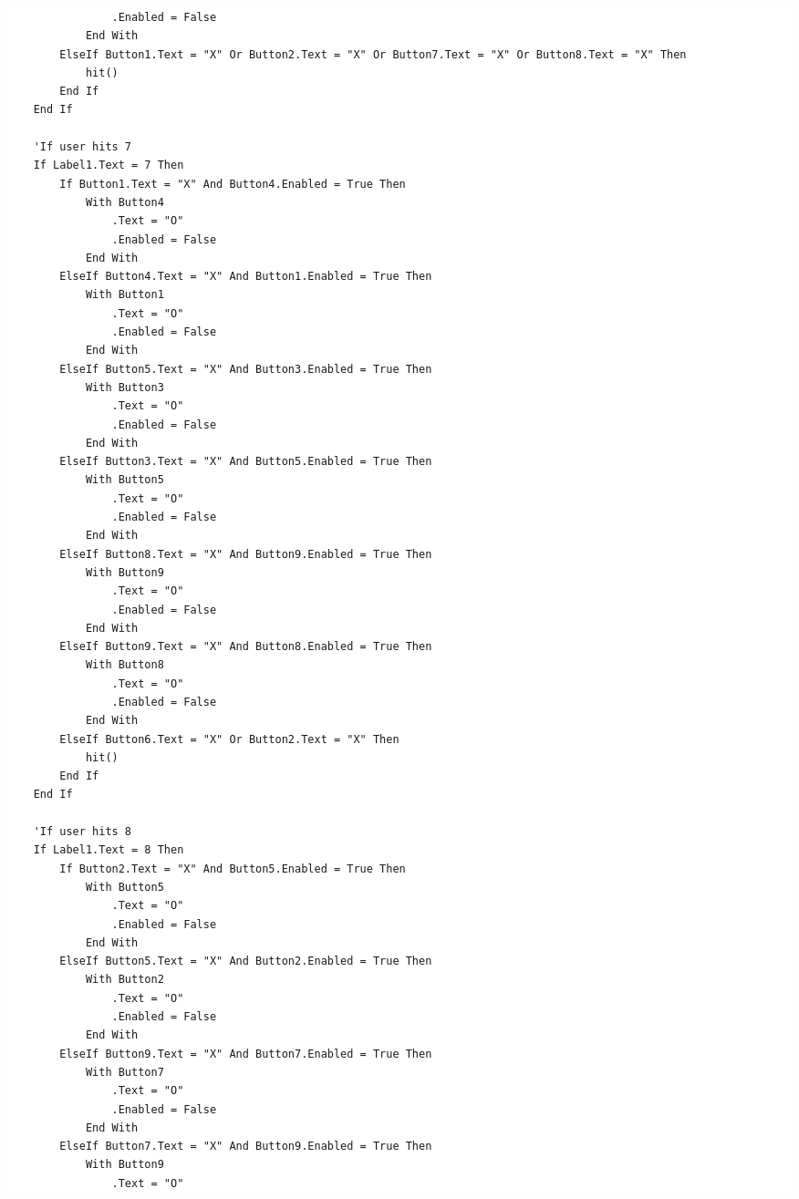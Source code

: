                     .Enabled = False
                End With
            ElseIf Button1.Text = "X" Or Button2.Text = "X" Or Button7.Text = "X" Or Button8.Text = "X" Then
                hit()
            End If
        End If

        'If user hits 7
        If Label1.Text = 7 Then
            If Button1.Text = "X" And Button4.Enabled = True Then
                With Button4
                    .Text = "O"
                    .Enabled = False
                End With
            ElseIf Button4.Text = "X" And Button1.Enabled = True Then
                With Button1
                    .Text = "O"
                    .Enabled = False
                End With
            ElseIf Button5.Text = "X" And Button3.Enabled = True Then
                With Button3
                    .Text = "O"
                    .Enabled = False
                End With
            ElseIf Button3.Text = "X" And Button5.Enabled = True Then
                With Button5
                    .Text = "O"
                    .Enabled = False
                End With
            ElseIf Button8.Text = "X" And Button9.Enabled = True Then
                With Button9
                    .Text = "O"
                    .Enabled = False
                End With
            ElseIf Button9.Text = "X" And Button8.Enabled = True Then
                With Button8
                    .Text = "O"
                    .Enabled = False
                End With
            ElseIf Button6.Text = "X" Or Button2.Text = "X" Then
                hit()
            End If
        End If

        'If user hits 8
        If Label1.Text = 8 Then
            If Button2.Text = "X" And Button5.Enabled = True Then
                With Button5
                    .Text = "O"
                    .Enabled = False
                End With
            ElseIf Button5.Text = "X" And Button2.Enabled = True Then
                With Button2
                    .Text = "O"
                    .Enabled = False
                End With
            ElseIf Button9.Text = "X" And Button7.Enabled = True Then
                With Button7
                    .Text = "O"
                    .Enabled = False
                End With
            ElseIf Button7.Text = "X" And Button9.Enabled = True Then
                With Button9
                    .Text = "O"